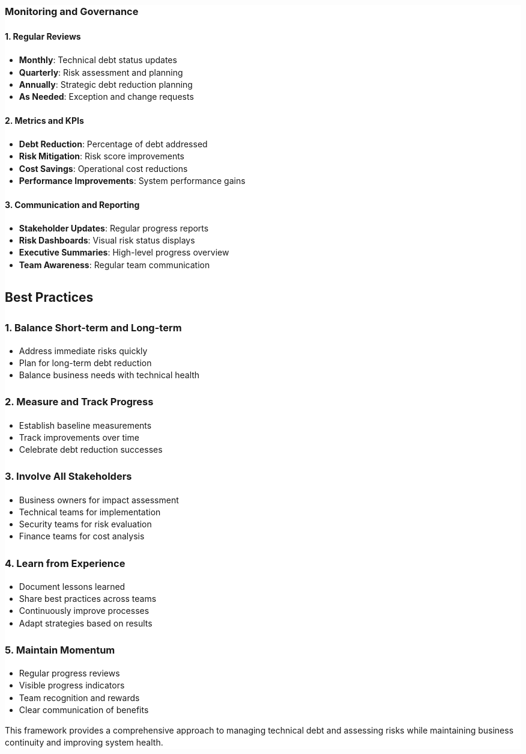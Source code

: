 ### Monitoring and Governance

#### 1. Regular Reviews
- **Monthly**: Technical debt status updates
- **Quarterly**: Risk assessment and planning
- **Annually**: Strategic debt reduction planning
- **As Needed**: Exception and change requests

#### 2. Metrics and KPIs
- **Debt Reduction**: Percentage of debt addressed
- **Risk Mitigation**: Risk score improvements
- **Cost Savings**: Operational cost reductions
- **Performance Improvements**: System performance gains

#### 3. Communication and Reporting
- **Stakeholder Updates**: Regular progress reports
- **Risk Dashboards**: Visual risk status displays
- **Executive Summaries**: High-level progress overview
- **Team Awareness**: Regular team communication

## Best Practices

### 1. Balance Short-term and Long-term
- Address immediate risks quickly
- Plan for long-term debt reduction
- Balance business needs with technical health

### 2. Measure and Track Progress
- Establish baseline measurements
- Track improvements over time
- Celebrate debt reduction successes

### 3. Involve All Stakeholders
- Business owners for impact assessment
- Technical teams for implementation
- Security teams for risk evaluation
- Finance teams for cost analysis

### 4. Learn from Experience
- Document lessons learned
- Share best practices across teams
- Continuously improve processes
- Adapt strategies based on results

### 5. Maintain Momentum
- Regular progress reviews
- Visible progress indicators
- Team recognition and rewards
- Clear communication of benefits

This framework provides a comprehensive approach to managing technical debt and assessing risks while maintaining business continuity and improving system health.
